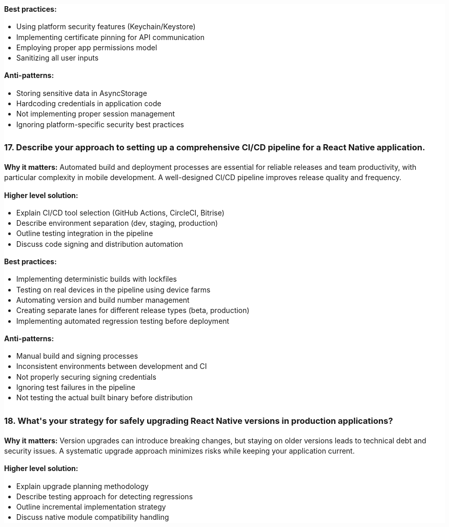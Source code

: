 **Best practices:**

- Using platform security features (Keychain/Keystore)
- Implementing certificate pinning for API communication
- Employing proper app permissions model
- Sanitizing all user inputs

**Anti-patterns:**

- Storing sensitive data in AsyncStorage
- Hardcoding credentials in application code
- Not implementing proper session management
- Ignoring platform-specific security best practices

### 17. Describe your approach to setting up a comprehensive CI/CD pipeline for a React Native application.

**Why it matters:** Automated build and deployment processes are essential for reliable releases and team productivity, with particular complexity in mobile development. A well-designed CI/CD pipeline improves release quality and frequency.

**Higher level solution:**

- Explain CI/CD tool selection (GitHub Actions, CircleCI, Bitrise)
- Describe environment separation (dev, staging, production)
- Outline testing integration in the pipeline
- Discuss code signing and distribution automation

**Best practices:**

- Implementing deterministic builds with lockfiles
- Testing on real devices in the pipeline using device farms
- Automating version and build number management
- Creating separate lanes for different release types (beta, production)
- Implementing automated regression testing before deployment

**Anti-patterns:**

- Manual build and signing processes
- Inconsistent environments between development and CI
- Not properly securing signing credentials
- Ignoring test failures in the pipeline
- Not testing the actual built binary before distribution

### 18. What's your strategy for safely upgrading React Native versions in production applications?

**Why it matters:** Version upgrades can introduce breaking changes, but staying on older versions leads to technical debt and security issues. A systematic upgrade approach minimizes risks while keeping your application current.

**Higher level solution:**

- Explain upgrade planning methodology
- Describe testing approach for detecting regressions
- Outline incremental implementation strategy
- Discuss native module compatibility handling

